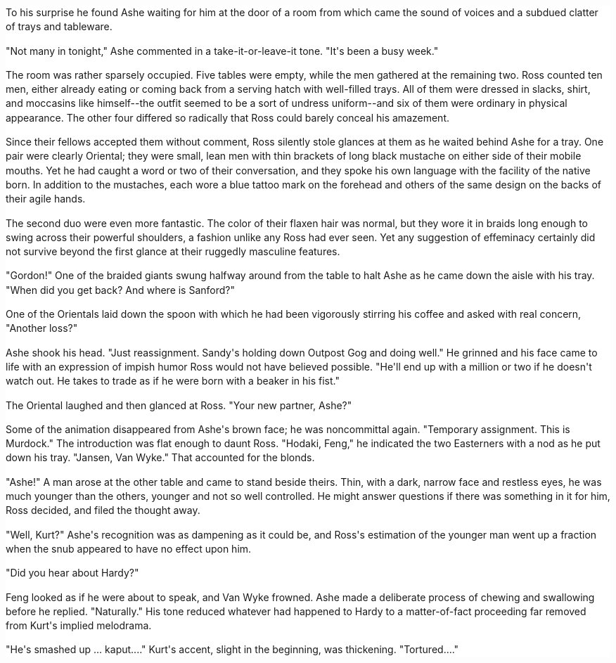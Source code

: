 To his surprise he found Ashe waiting for him at the door of a room from which came the sound of voices and a subdued clatter of trays and tableware.

"Not many in tonight," Ashe commented in a take-it-or-leave-it tone. "It's been a busy week."

The room was rather sparsely occupied. Five tables were empty, while the men gathered at the remaining two. Ross counted ten men, either already eating or coming back from a serving hatch with well-filled trays. All of them were dressed in slacks, shirt, and moccasins like himself--the outfit seemed to be a sort of undress uniform--and six of them were ordinary in physical appearance. The other four differed so radically that Ross could barely conceal his amazement.

Since their fellows accepted them without comment, Ross silently stole glances at them as he waited behind Ashe for a tray. One pair were clearly Oriental; they were small, lean men with thin brackets of long black mustache on either side of their mobile mouths. Yet he had caught a word or two of their conversation, and they spoke his own language with the facility of the native born. In addition to the mustaches, each wore a blue tattoo mark on the forehead and others of the same design on the backs of their agile hands.

The second duo were even more fantastic. The color of their flaxen hair was normal, but they wore it in braids long enough to swing across their powerful shoulders, a fashion unlike any Ross had ever seen. Yet any suggestion of effeminacy certainly did not survive beyond the first glance at their ruggedly masculine features.

"Gordon!" One of the braided giants swung halfway around from the table to halt Ashe as he came down the aisle with his tray. "When did you get back? And where is Sanford?"

One of the Orientals laid down the spoon with which he had been vigorously stirring his coffee and asked with real concern, "Another loss?"

Ashe shook his head. "Just reassignment. Sandy's holding down Outpost Gog and doing well." He grinned and his face came to life with an expression of impish humor Ross would not have believed possible. "He'll end up with a million or two if he doesn't watch out. He takes to trade as if he were born with a beaker in his fist."

The Oriental laughed and then glanced at Ross. "Your new partner, Ashe?"

Some of the animation disappeared from Ashe's brown face; he was noncommittal again. "Temporary assignment. This is Murdock." The introduction was flat enough to daunt Ross. "Hodaki, Feng," he indicated the two Easterners with a nod as he put down his tray. "Jansen, Van Wyke." That accounted for the blonds.

"Ashe!" A man arose at the other table and came to stand beside theirs. Thin, with a dark, narrow face and restless eyes, he was much younger than the others, younger and not so well controlled. He might answer questions if there was something in it for him, Ross decided, and filed the thought away.

"Well, Kurt?" Ashe's recognition was as dampening as it could be, and Ross's estimation of the younger man went up a fraction when the snub appeared to have no effect upon him.

"Did you hear about Hardy?"

Feng looked as if he were about to speak, and Van Wyke frowned. Ashe made a deliberate process of chewing and swallowing before he replied. "Naturally." His tone reduced whatever had happened to Hardy to a matter-of-fact proceeding far removed from Kurt's implied melodrama.

"He's smashed up ... kaput...." Kurt's accent, slight in the beginning, was thickening. "Tortured...."
